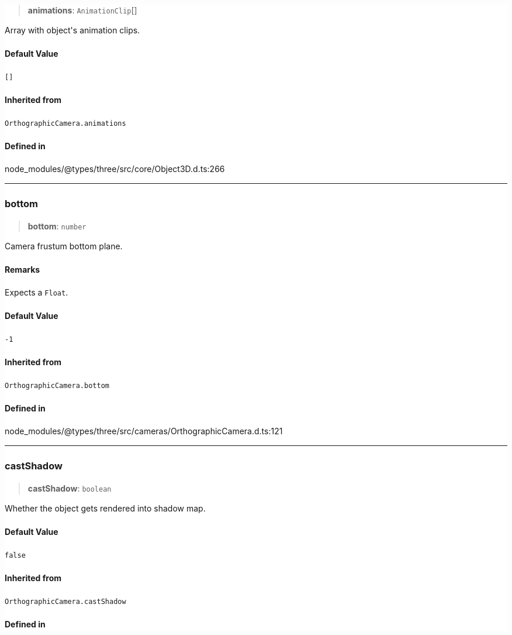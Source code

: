> **animations**: `AnimationClip`[]

Array with object's animation clips.

#### Default Value

`[]`

#### Inherited from

`OrthographicCamera.animations`

#### Defined in

node\_modules/@types/three/src/core/Object3D.d.ts:266

***

### bottom

> **bottom**: `number`

Camera frustum bottom plane.

#### Remarks

Expects a `Float`.

#### Default Value

`-1`

#### Inherited from

`OrthographicCamera.bottom`

#### Defined in

node\_modules/@types/three/src/cameras/OrthographicCamera.d.ts:121

***

### castShadow

> **castShadow**: `boolean`

Whether the object gets rendered into shadow map.

#### Default Value

`false`

#### Inherited from

`OrthographicCamera.castShadow`

#### Defined in
